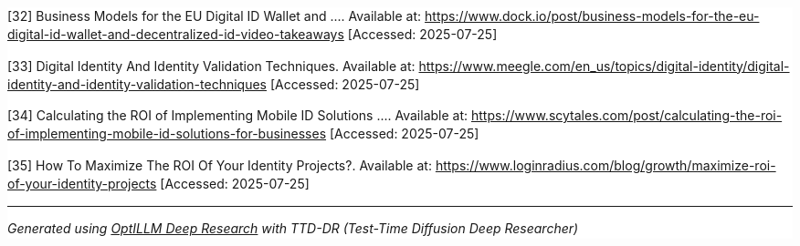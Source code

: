 [32] Business Models for the EU Digital ID Wallet and .... Available at: https://www.dock.io/post/business-models-for-the-eu-digital-id-wallet-and-decentralized-id-video-takeaways [Accessed: 2025-07-25]

[33] Digital Identity And Identity Validation Techniques. Available at: https://www.meegle.com/en_us/topics/digital-identity/digital-identity-and-identity-validation-techniques [Accessed: 2025-07-25]

[34] Calculating the ROI of Implementing Mobile ID Solutions .... Available at: https://www.scytales.com/post/calculating-the-roi-of-implementing-mobile-id-solutions-for-businesses [Accessed: 2025-07-25]

[35] How To Maximize The ROI Of Your Identity Projects?. Available at: https://www.loginradius.com/blog/growth/maximize-roi-of-your-identity-projects [Accessed: 2025-07-25]

---
*Generated using [OptILLM Deep Research](https://github.com/codelion/optillm) with TTD-DR (Test-Time Diffusion Deep Researcher)*
